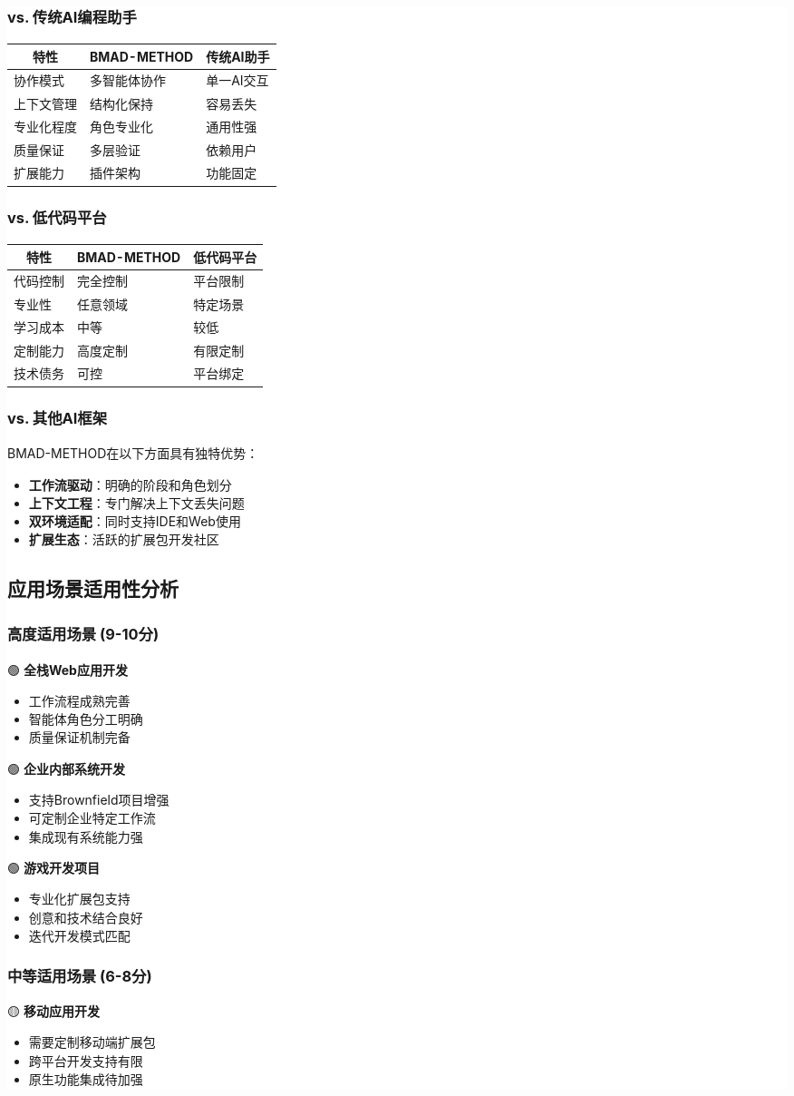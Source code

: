 ### vs. 传统AI编程助手
| 特性 | BMAD-METHOD | 传统AI助手 |
|------|-------------|-----------|
| 协作模式 | 多智能体协作 | 单一AI交互 |
| 上下文管理 | 结构化保持 | 容易丢失 |
| 专业化程度 | 角色专业化 | 通用性强 |
| 质量保证 | 多层验证 | 依赖用户 |
| 扩展能力 | 插件架构 | 功能固定 |

### vs. 低代码平台
| 特性 | BMAD-METHOD | 低代码平台 |
|------|-------------|-----------|
| 代码控制 | 完全控制 | 平台限制 |
| 专业性 | 任意领域 | 特定场景 |
| 学习成本 | 中等 | 较低 |
| 定制能力 | 高度定制 | 有限定制 |
| 技术债务 | 可控 | 平台绑定 |

### vs. 其他AI框架
BMAD-METHOD在以下方面具有独特优势：
- **工作流驱动**：明确的阶段和角色划分
- **上下文工程**：专门解决上下文丢失问题
- **双环境适配**：同时支持IDE和Web使用
- **扩展生态**：活跃的扩展包开发社区

## 应用场景适用性分析

### 高度适用场景 (9-10分)
🟢 **全栈Web应用开发**  
- 工作流程成熟完善
- 智能体角色分工明确
- 质量保证机制完备

🟢 **企业内部系统开发**  
- 支持Brownfield项目增强
- 可定制企业特定工作流
- 集成现有系统能力强

🟢 **游戏开发项目**  
- 专业化扩展包支持
- 创意和技术结合良好
- 迭代开发模式匹配

### 中等适用场景 (6-8分)
🟡 **移动应用开发**  
- 需要定制移动端扩展包
- 跨平台开发支持有限
- 原生功能集成待加强
